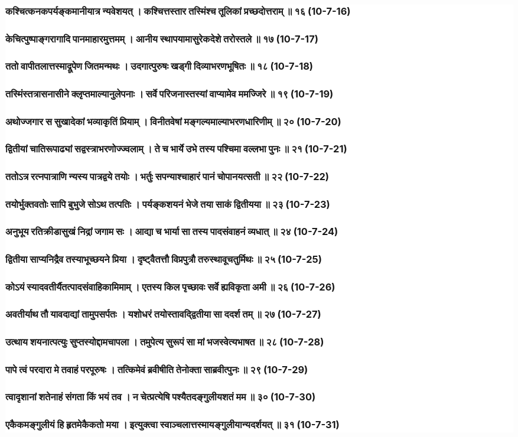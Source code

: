 ### कश्चित्कनकपर्यङ्कमानीयात्र न्यवेशयत् । कश्चित्तस्तार तस्मिंश्च तूलिकां प्रच्छदोत्तराम् ॥ १६ (10-7-16)

### केचित्पुष्पाङ्गरागादि पानमाहारमुत्तमम् । आनीय स्थापयामासुरेकदेशे तरोस्तले ॥ १७ (10-7-17)

### ततो वापीतलात्तस्माद्रूपेण जितमन्मथः । उदगात्पुरुषः खड्गी दिव्याभरणभूषितः ॥ १८ (10-7-18)

### तस्मिंस्तत्रासनासीने क्लृप्तमाल्यानुलेपनाः । सर्वे परिजनास्तस्यां वाप्यामेव ममज्जिरे ॥ १९ (10-7-19)

### अथोज्जगार स सुखादेकां भव्याकृतिं प्रियाम् । विनीतवेषां मङ्गल्यमाल्याभरणधारिणीम् ॥ २० (10-7-20)

### द्वितीयां चातिरूपाढ्यां सद्वस्त्राभरणोज्ज्वलाम् । ते च भार्ये उभे तस्य पश्चिमा वल्लभा पुनः ॥ २१ (10-7-21)

### ततोऽत्र रत्नपात्राणि न्यस्य पात्रद्वये तयोः । भर्तुः सपन्याश्चाहारं पानं चोपानयत्सती ॥ २२ (10-7-22)

### तयोर्भुक्तवतोः सापि बुभुजे सोऽथ तत्पतिः । पर्यङ्कशयनं भेजे तया साकं द्वितीयया ॥ २३ (10-7-23)

### अनुभूय रतिक्रीडासुखं निद्रां जगाम सः । आद्या च भार्या सा तस्य पादसंवाहनं व्यधात् ॥ २४ (10-7-24)

### द्वितीया साप्यनिद्रैव तस्याभूच्छयने प्रिया । दृष्ट्वैतत्तौ विप्रपुत्रौ तरुस्थावूचतुर्मिथः ॥ २५ (10-7-25)

### कोऽयं स्यादवतीर्यैतत्पादसंवाहिकामिमाम् । एतस्य किल पृच्छावः सर्वे ह्यविकृता अमी ॥ २६ (10-7-26)

### अवतीर्याथ तौ यावदाद्यां तामुपसर्पतः । यशोधरं तयोस्तावद्द्वितीया सा ददर्श तम् ॥ २७ (10-7-27)

### उत्थाय शयनात्पत्युः सुप्तस्योद्दामचापला । तमुपेत्य सुरूपं सा मां भजस्वेत्यभाषत ॥ २८ (10-7-28)

### पापे त्वं परदारा मे तवाहं परपूरुषः । तत्किमेवं ब्रवीषीति तेनोक्ता साब्रवीत्पुनः ॥ २९ (10-7-29)

### त्वादृशानां शतेनाहं संगता किं भयं तव । न चेत्प्रत्येषि पश्यैतदङ्गुलीयशतं मम ॥ ३० (10-7-30)

### एकैकमङ्गुलीयं हि हृतमेकैकतो मया । इत्युक्त्वा स्वाञ्चलात्तस्मायङ्गुलीयान्यदर्शयत् ॥ ३१ (10-7-31)
